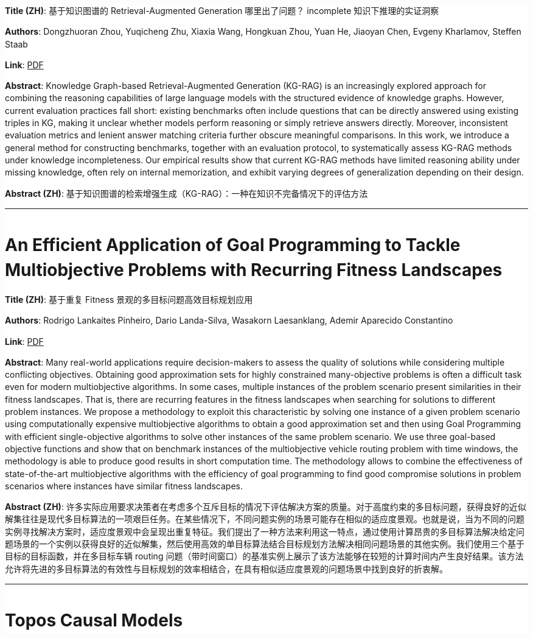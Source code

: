 **Title (ZH)**: 基于知识图谱的 Retrieval-Augmented Generation 哪里出了问题？ incomplete 知识下推理的实证洞察 

**Authors**: Dongzhuoran Zhou, Yuqicheng Zhu, Xiaxia Wang, Hongkuan Zhou, Yuan He, Jiaoyan Chen, Evgeny Kharlamov, Steffen Staab  

**Link**: [PDF](https://arxiv.org/pdf/2508.08344)  

**Abstract**: Knowledge Graph-based Retrieval-Augmented Generation (KG-RAG) is an increasingly explored approach for combining the reasoning capabilities of large language models with the structured evidence of knowledge graphs. However, current evaluation practices fall short: existing benchmarks often include questions that can be directly answered using existing triples in KG, making it unclear whether models perform reasoning or simply retrieve answers directly. Moreover, inconsistent evaluation metrics and lenient answer matching criteria further obscure meaningful comparisons. In this work, we introduce a general method for constructing benchmarks, together with an evaluation protocol, to systematically assess KG-RAG methods under knowledge incompleteness. Our empirical results show that current KG-RAG methods have limited reasoning ability under missing knowledge, often rely on internal memorization, and exhibit varying degrees of generalization depending on their design. 

**Abstract (ZH)**: 基于知识图谱的检索增强生成（KG-RAG）：一种在知识不完备情况下的评估方法 

---
# An Efficient Application of Goal Programming to Tackle Multiobjective Problems with Recurring Fitness Landscapes 

**Title (ZH)**: 基于重复 Fitness 景观的多目标问题高效目标规划应用 

**Authors**: Rodrigo Lankaites Pinheiro, Dario Landa-Silva, Wasakorn Laesanklang, Ademir Aparecido Constantino  

**Link**: [PDF](https://arxiv.org/pdf/2508.08297)  

**Abstract**: Many real-world applications require decision-makers to assess the quality of solutions while considering multiple conflicting objectives. Obtaining good approximation sets for highly constrained many-objective problems is often a difficult task even for modern multiobjective algorithms. In some cases, multiple instances of the problem scenario present similarities in their fitness landscapes. That is, there are recurring features in the fitness landscapes when searching for solutions to different problem instances. We propose a methodology to exploit this characteristic by solving one instance of a given problem scenario using computationally expensive multiobjective algorithms to obtain a good approximation set and then using Goal Programming with efficient single-objective algorithms to solve other instances of the same problem scenario. We use three goal-based objective functions and show that on benchmark instances of the multiobjective vehicle routing problem with time windows, the methodology is able to produce good results in short computation time. The methodology allows to combine the effectiveness of state-of-the-art multiobjective algorithms with the efficiency of goal programming to find good compromise solutions in problem scenarios where instances have similar fitness landscapes. 

**Abstract (ZH)**: 许多实际应用要求决策者在考虑多个互斥目标的情况下评估解决方案的质量。对于高度约束的多目标问题，获得良好的近似解集往往是现代多目标算法的一项艰巨任务。在某些情况下，不同问题实例的场景可能存在相似的适应度景观。也就是说，当为不同的问题实例寻找解决方案时，适应度景观中会呈现出重复特征。我们提出了一种方法来利用这一特点，通过使用计算昂贵的多目标算法解决给定问题场景的一个实例以获得良好的近似解集，然后使用高效的单目标算法结合目标规划方法解决相同问题场景的其他实例。我们使用三个基于目标的目标函数，并在多目标车辆 routing 问题（带时间窗口）的基准实例上展示了该方法能够在较短的计算时间内产生良好结果。该方法允许将先进的多目标算法的有效性与目标规划的效率相结合，在具有相似适应度景观的问题场景中找到良好的折衷解。 

---
# Topos Causal Models 
